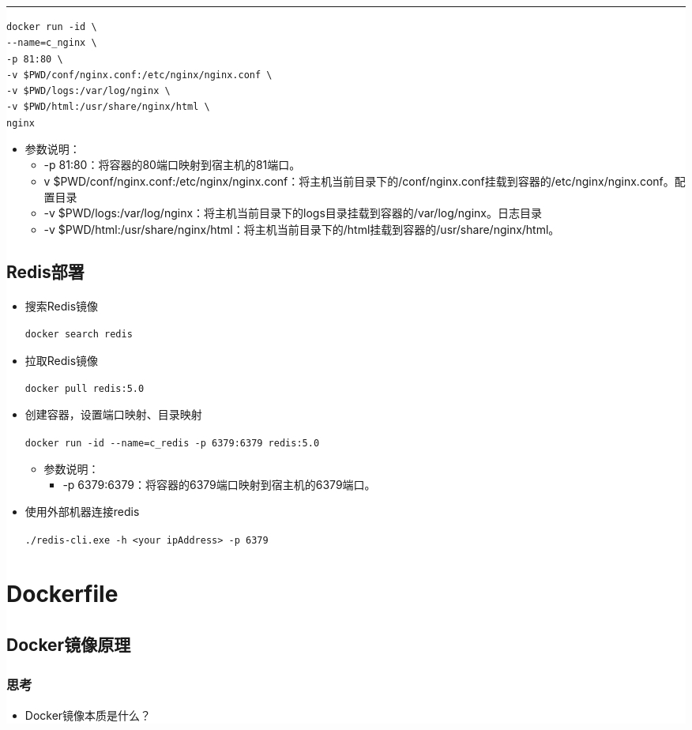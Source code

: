   ------

  ```
  docker run -id \
  --name=c_nginx \
  -p 81:80 \
  -v $PWD/conf/nginx.conf:/etc/nginx/nginx.conf \
  -v $PWD/logs:/var/log/nginx \
  -v $PWD/html:/usr/share/nginx/html \
  nginx
  ```

  - 参数说明：
    - -p 81:80：将容器的80端口映射到宿主机的81端口。
    - v $PWD/conf/nginx.conf:/etc/nginx/nginx.conf：将主机当前目录下的/conf/nginx.conf挂载到容器的/etc/nginx/nginx.conf。配置目录
    - -v $PWD/logs:/var/log/nginx：将主机当前目录下的logs目录挂载到容器的/var/log/nginx。日志目录
    - -v $PWD/html:/usr/share/nginx/html：将主机当前目录下的/html挂载到容器的/usr/share/nginx/html。

## Redis部署

- 搜索Redis镜像

  ```
  docker search redis
  ```

- 拉取Redis镜像

  ```
  docker pull redis:5.0
  ```

- 创建容器，设置端口映射、目录映射

  ```
  docker run -id --name=c_redis -p 6379:6379 redis:5.0
  
  ```

  - 参数说明：
    - -p 6379:6379：将容器的6379端口映射到宿主机的6379端口。

- 使用外部机器连接redis

  ```
  ./redis-cli.exe -h <your ipAddress> -p 6379    
  ```

# Dockerfile

## Docker镜像原理

### 思考

- Docker镜像本质是什么？
